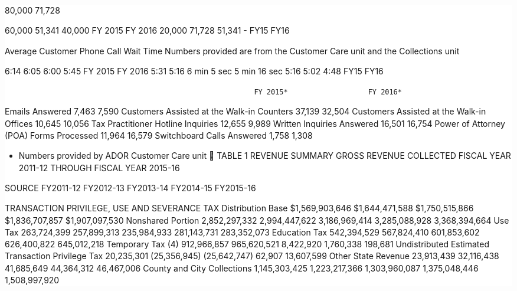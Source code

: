   80,000          71,728

  60,000
                                      51,341
  40,000
                                                                                FY 2015              FY 2016
  20,000
                                                                                71,728               51,341
        -
                  FY15                FY16



Average Customer Phone Call Wait Time
Numbers provided are from the Customer Care unit and the Collections unit

 6:14           6:05
 6:00
 5:45
                                                                     FY 2015              FY 2016
 5:31
                                      5:16                        6 min 5 sec        5 min 16 sec
 5:16
 5:02
 4:48
                FY15                  FY16




                                                               FY 2015*                   FY 2016*
Emails Answered                                                   7,463                      7,590
Customers Assisted at the Walk-in Counters                       37,139                    32,504
Customers Assisted at the Walk-in Offices                        10,645                    10,056
Tax Practitioner Hotline Inquiries                               12,655                      9,989
Written Inquiries Answered                                       16,501                    16,754
Power of Attorney (POA) Forms Processed                          11,964                    16,579
Switchboard Calls Answered                                        1,758                      1,308


* Numbers provided by ADOR Customer Care unit
                                                                                    TABLE 1
                                                                             REVENUE SUMMARY
                                                                       GROSS REVENUE COLLECTED
                                                         FISCAL YEAR 2011-12 THROUGH FISCAL YEAR 2015-16

SOURCE                                              FY2011-12                    FY2012-13                   FY2013-14                  FY2014-15               FY2015-16

TRANSACTION PRIVILEGE, USE
AND SEVERANCE TAX
 Distribution Base                            $1,569,903,646               $1,644,471,588               $1,750,515,866              $1,836,707,857          $1,907,097,530
 Nonshared Portion                              2,852,297,332               2,994,447,622                3,186,969,414               3,285,088,928           3,368,394,664
 Use Tax                                          263,724,399                 257,899,313                  235,984,933                281,143,731             283,352,073
 Education Tax                                    542,394,529                 567,824,410                  601,853,602                626,400,822             645,012,218
 Temporary Tax (4)                                912,966,857                 965,620,521                        8,422,920               1,760,338                198,681
 Undistributed Estimated
   Transaction Privilege Tax                       20,235,301                  (25,356,945)                (25,642,747)                    62,907              13,607,599
 Other State Revenue                               23,913,439                   32,116,438                  41,685,649                 44,364,312              46,467,006
 County and City Collections                    1,145,303,425               1,223,217,366                1,303,960,087               1,375,048,446           1,508,997,920